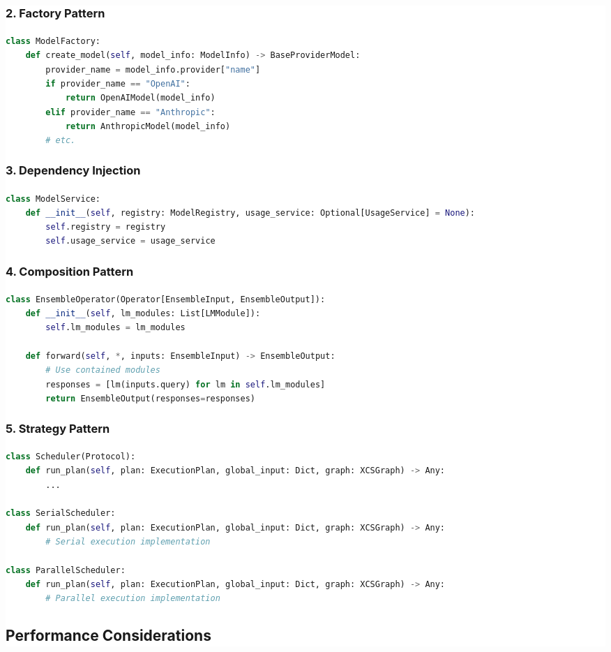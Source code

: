 ### 2. Factory Pattern

```python
class ModelFactory:
    def create_model(self, model_info: ModelInfo) -> BaseProviderModel:
        provider_name = model_info.provider["name"]
        if provider_name == "OpenAI":
            return OpenAIModel(model_info)
        elif provider_name == "Anthropic":
            return AnthropicModel(model_info)
        # etc.
```

### 3. Dependency Injection

```python
class ModelService:
    def __init__(self, registry: ModelRegistry, usage_service: Optional[UsageService] = None):
        self.registry = registry
        self.usage_service = usage_service
```

### 4. Composition Pattern

```python
class EnsembleOperator(Operator[EnsembleInput, EnsembleOutput]):
    def __init__(self, lm_modules: List[LMModule]):
        self.lm_modules = lm_modules
    
    def forward(self, *, inputs: EnsembleInput) -> EnsembleOutput:
        # Use contained modules
        responses = [lm(inputs.query) for lm in self.lm_modules]
        return EnsembleOutput(responses=responses)
```

### 5. Strategy Pattern

```python
class Scheduler(Protocol):
    def run_plan(self, plan: ExecutionPlan, global_input: Dict, graph: XCSGraph) -> Any:
        ...

class SerialScheduler:
    def run_plan(self, plan: ExecutionPlan, global_input: Dict, graph: XCSGraph) -> Any:
        # Serial execution implementation

class ParallelScheduler:
    def run_plan(self, plan: ExecutionPlan, global_input: Dict, graph: XCSGraph) -> Any:
        # Parallel execution implementation
```

## Performance Considerations
